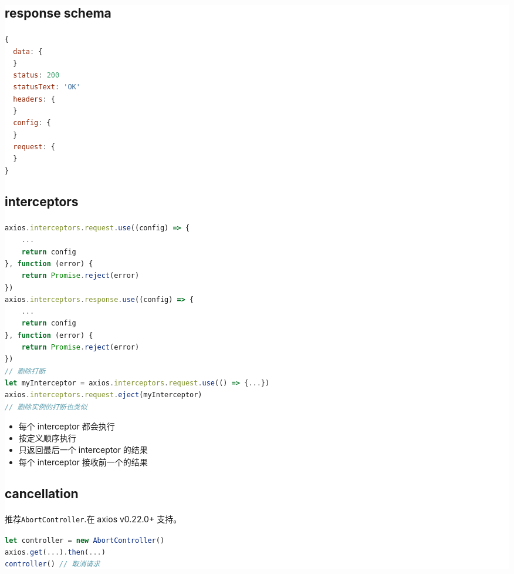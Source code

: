 ## response schema

```js
{
  data: {
  }
  status: 200
  statusText: 'OK'
  headers: {
  }
  config: {
  }
  request: {
  }
}
```

## interceptors

```js
axios.interceptors.request.use((config) => {
    ...
    return config
}, function (error) {
    return Promise.reject(error)
})
axios.interceptors.response.use((config) => {
    ...
    return config
}, function (error) {
    return Promise.reject(error)
})
// 删除打断
let myInterceptor = axios.interceptors.request.use(() => {...})
axios.interceptors.request.eject(myInterceptor)
// 删除实例的打断也类似
```

- 每个 interceptor 都会执行
- 按定义顺序执行
- 只返回最后一个 interceptor 的结果
- 每个 interceptor 接收前一个的结果

## cancellation

推荐`AbortController`.在 axios v0.22.0+ 支持。

```js
let controller = new AbortController()
axios.get(...).then(...)
controller() // 取消请求
```
